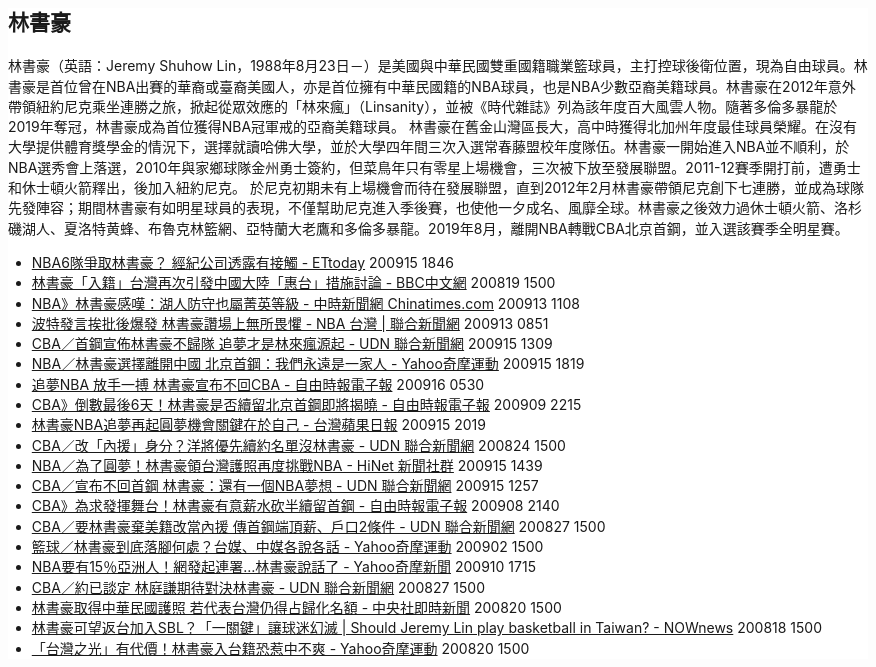 ## 林書豪

林書豪（英語：Jeremy Shuhow Lin，1988年8月23日－）是美國與中華民國雙重國籍職業籃球員，主打控球後衛位置，現為自由球員。林書豪是首位曾在NBA出賽的華裔或臺裔美國人，亦是首位擁有中華民國籍的NBA球員，也是NBA少數亞裔美籍球員。林書豪在2012年意外帶領紐約尼克乘坐連勝之旅，掀起從眾效應的「林來瘋」（Linsanity），並被《時代雜誌》列為該年度百大風雲人物。隨著多倫多暴龍於2019年奪冠，林書豪成為首位獲得NBA冠軍戒的亞裔美籍球員。
林書豪在舊金山灣區長大，高中時獲得北加州年度最佳球員榮耀。在沒有大學提供體育獎學金的情況下，選擇就讀哈佛大學，並於大學四年間三次入選常春藤盟校年度隊伍。林書豪一開始進入NBA並不順利，於NBA選秀會上落選，2010年與家鄉球隊金州勇士簽約，但菜鳥年只有零星上場機會，三次被下放至發展聯盟。2011-12賽季開打前，遭勇士和休士頓火箭釋出，後加入紐約尼克。
於尼克初期未有上場機會而待在發展聯盟，直到2012年2月林書豪帶領尼克創下七連勝，並成為球隊先發陣容；期間林書豪有如明星球員的表現，不僅幫助尼克進入季後賽，也使他一夕成名、風靡全球。林書豪之後效力過休士頓火箭、洛杉磯湖人、夏洛特黄蜂、布魯克林籃網、亞特蘭大老鷹和多倫多暴龍。2019年8月，離開NBA轉戰CBA北京首鋼，並入選該賽季全明星賽。
- [NBA6隊爭取林書豪？ 經紀公司透露有接觸 - ETtoday](https://sports.ettoday.net/news/1809650 "NBA6隊爭取林書豪？ 經紀公司透露有接觸 - ETtoday") 200915 1846
- [林書豪「入籍」台灣再次引發中國大陸「惠台」措施討論 - BBC中文網](https://www.bbc.com/zhongwen/trad/chinese-news-53860791 "林書豪「入籍」台灣再次引發中國大陸「惠台」措施討論 - BBC中文網") 200819 1500
- [NBA》林書豪感嘆：湖人防守也屬菁英等級 - 中時新聞網 Chinatimes.com](https://www.chinatimes.com/realtimenews/20200913001589-260403 "NBA》林書豪感嘆：湖人防守也屬菁英等級 - 中時新聞網 Chinatimes.com") 200913 1108
- [波特發言挨批後爆發 林書豪讚場上無所畏懼 - NBA 台灣 | 聯合新聞網](https://nba.udn.com/nba/story/6780/4855946 "波特發言挨批後爆發 林書豪讚場上無所畏懼 - NBA 台灣 | 聯合新聞網") 200913 0851
- [CBA／首鋼宣佈林書豪不歸隊 追夢才是林來瘋源起 - UDN 聯合新聞網](https://udn.com/news/story/7003/4861447?from=udn-catelistnews_ch2 "CBA／首鋼宣佈林書豪不歸隊 追夢才是林來瘋源起 - UDN 聯合新聞網") 200915 1309
- [NBA／林書豪選擇離開中國 北京首鋼：我們永遠是一家人 - Yahoo奇摩運動](https://tw.sports.yahoo.com/news/nba-%E6%9E%97%E6%9B%B8%E8%B1%AA%E9%81%B8%E6%93%87%E9%9B%A2%E9%96%8B%E4%B8%AD%E5%9C%8B-%E5%8C%97%E4%BA%AC%E9%A6%96%E9%8B%BC-%E6%88%91%E5%80%91%E6%B0%B8%E9%81%A0%E6%98%AF-%E5%AE%B6%E4%BA%BA-085702805.html?bcmt=1 "NBA／林書豪選擇離開中國 北京首鋼：我們永遠是一家人 - Yahoo奇摩運動") 200915 1819
- [追夢NBA 放手一搏 林書豪宣布不回CBA - 自由時報電子報](https://sports.ltn.com.tw/news/paper/1400006 "追夢NBA 放手一搏 林書豪宣布不回CBA - 自由時報電子報") 200916 0530
- [CBA》倒數最後6天！林書豪是否續留北京首鋼即將揭曉 - 自由時報電子報](https://sports.ltn.com.tw/news/breakingnews/3287040 "CBA》倒數最後6天！林書豪是否續留北京首鋼即將揭曉 - 自由時報電子報") 200909 2215
- [林書豪NBA追夢再起圓夢機會關鍵在於自己 - 台灣蘋果日報](https://tw.appledaily.com/sports/20200915/V7HJO6JK6REWVDOGROSQZHWGY4/ "林書豪NBA追夢再起圓夢機會關鍵在於自己 - 台灣蘋果日報") 200915 2019
- [CBA／改「內援」身分？洋將優先續約名單沒林書豪 - UDN 聯合新聞網](https://udn.com/news/story/7003/4806840 "CBA／改「內援」身分？洋將優先續約名單沒林書豪 - UDN 聯合新聞網") 200824 1500
- [NBA／為了圓夢！林書豪領台灣護照再度挑戰NBA - HiNet 新聞社群](https://times.hinet.net/picNews/23048720 "NBA／為了圓夢！林書豪領台灣護照再度挑戰NBA - HiNet 新聞社群") 200915 1439
- [CBA／宣布不回首鋼 林書豪：還有一個NBA夢想 - UDN 聯合新聞網](https://udn.com/news/story/7003/4861400?from=udn-catebreaknews_ch2 "CBA／宣布不回首鋼 林書豪：還有一個NBA夢想 - UDN 聯合新聞網") 200915 1257
- [CBA》為求發揮舞台！林書豪有意薪水砍半續留首鋼 - 自由時報電子報](https://sports.ltn.com.tw/news/breakingnews/3285757 "CBA》為求發揮舞台！林書豪有意薪水砍半續留首鋼 - 自由時報電子報") 200908 2140
- [CBA／要林書豪棄美籍改當內援 傳首鋼端頂薪、戶口2條件 - UDN 聯合新聞網](https://udn.com/news/story/7003/4813941 "CBA／要林書豪棄美籍改當內援 傳首鋼端頂薪、戶口2條件 - UDN 聯合新聞網") 200827 1500
- [籃球／林書豪到底落腳何處？台媒、中媒各說各話 - Yahoo奇摩運動](https://tw.sports.yahoo.com/news/%E7%B1%83%E7%90%83-%E6%9E%97%E6%9B%B8%E8%B1%AA%E5%88%B0%E5%BA%95%E8%90%BD%E8%85%B3%E4%BD%95%E8%99%95-%E5%8F%B0%E5%AA%92-%E4%B8%AD%E5%AA%92%E5%90%84%E8%AA%AA%E5%90%84%E8%A9%B1-022202007.html "籃球／林書豪到底落腳何處？台媒、中媒各說各話 - Yahoo奇摩運動") 200902 1500
- [NBA要有15％亞洲人！網發起連署…林書豪說話了 - Yahoo奇摩新聞](https://tw.news.yahoo.com/nba%E8%A6%81%E6%9C%8915-%E4%BA%9E%E6%B4%B2%E4%BA%BA-%E7%B6%B2%E7%99%BC%E8%B5%B7%E9%80%A3%E7%BD%B2-%E6%9E%97%E6%9B%B8%E8%B1%AA%E8%AA%AA%E8%A9%B1%E4%BA%86-091500766.html "NBA要有15％亞洲人！網發起連署…林書豪說話了 - Yahoo奇摩新聞") 200910 1715
- [CBA／約已談定 林庭謙期待對決林書豪 - UDN 聯合新聞網](https://udn.com/news/story/7003/4813056 "CBA／約已談定 林庭謙期待對決林書豪 - UDN 聯合新聞網") 200827 1500
- [林書豪取得中華民國護照 若代表台灣仍得占歸化名額 - 中央社即時新聞](https://www.cna.com.tw/news/firstnews/202008190350.aspx "林書豪取得中華民國護照 若代表台灣仍得占歸化名額 - 中央社即時新聞") 200820 1500
- [林書豪可望返台加入SBL？「一關鍵」讓球迷幻滅 | Should Jeremy Lin play basketball in Taiwan? - NOWnews](https://chinapost.nownews.com/20200818-1696650 "林書豪可望返台加入SBL？「一關鍵」讓球迷幻滅 | Should Jeremy Lin play basketball in Taiwan? - NOWnews") 200818 1500
- [「台灣之光」有代價！林書豪入台籍恐惹中不爽 - Yahoo奇摩運動](https://tw.sports.yahoo.com/news/%E5%8F%B0%E7%81%A3%E4%B9%8B%E5%85%89-%E6%9C%89%E4%BB%A3%E5%83%B9-%E6%9E%97%E6%9B%B8%E8%B1%AA%E5%85%A5%E5%8F%B0%E7%B1%8D%E6%81%90%E6%83%B9%E4%B8%AD%E4%B8%8D%E7%88%BD-130000463.html "「台灣之光」有代價！林書豪入台籍恐惹中不爽 - Yahoo奇摩運動") 200820 1500
